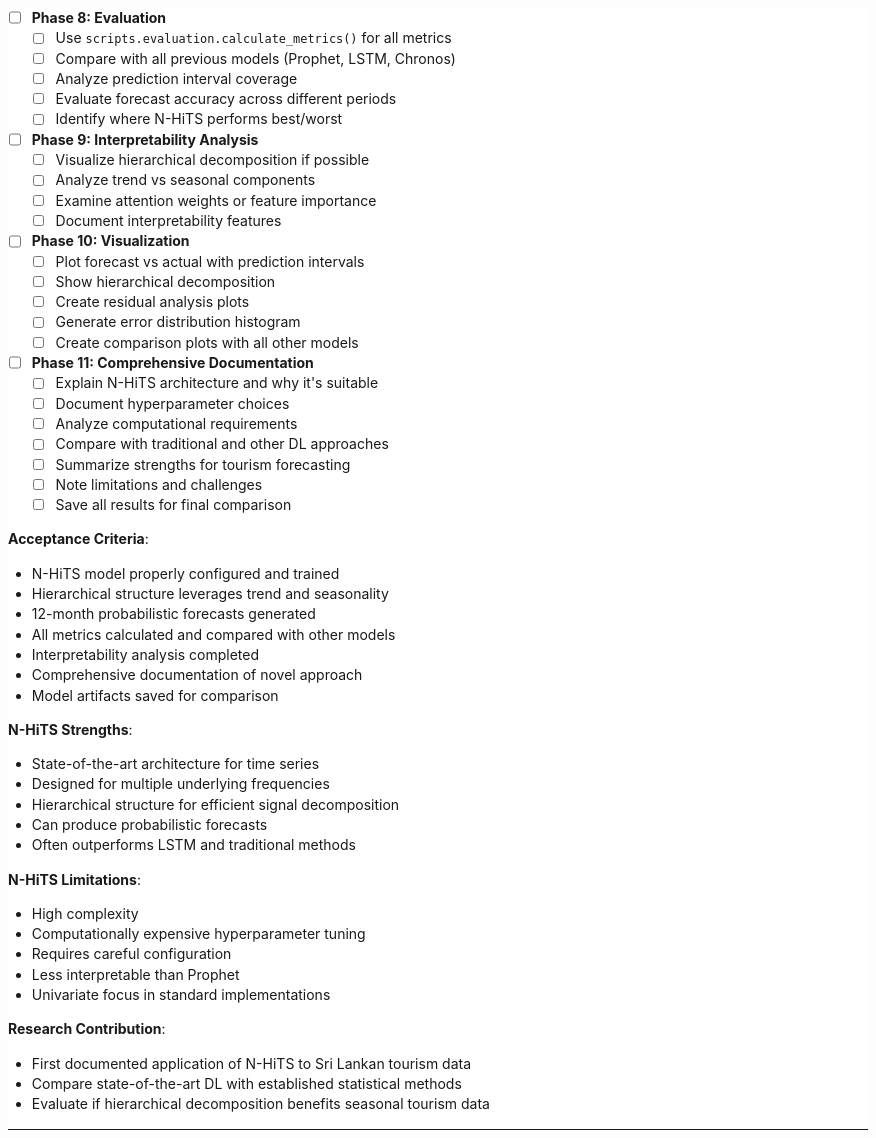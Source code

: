- [ ] **Phase 8: Evaluation**
  - [ ] Use `scripts.evaluation.calculate_metrics()` for all metrics
  - [ ] Compare with all previous models (Prophet, LSTM, Chronos)
  - [ ] Analyze prediction interval coverage
  - [ ] Evaluate forecast accuracy across different periods
  - [ ] Identify where N-HiTS performs best/worst

- [ ] **Phase 9: Interpretability Analysis**
  - [ ] Visualize hierarchical decomposition if possible
  - [ ] Analyze trend vs seasonal components
  - [ ] Examine attention weights or feature importance
  - [ ] Document interpretability features

- [ ] **Phase 10: Visualization**
  - [ ] Plot forecast vs actual with prediction intervals
  - [ ] Show hierarchical decomposition
  - [ ] Create residual analysis plots
  - [ ] Generate error distribution histogram
  - [ ] Create comparison plots with all other models

- [ ] **Phase 11: Comprehensive Documentation**
  - [ ] Explain N-HiTS architecture and why it's suitable
  - [ ] Document hyperparameter choices
  - [ ] Analyze computational requirements
  - [ ] Compare with traditional and other DL approaches
  - [ ] Summarize strengths for tourism forecasting
  - [ ] Note limitations and challenges
  - [ ] Save all results for final comparison

**Acceptance Criteria**:
- N-HiTS model properly configured and trained
- Hierarchical structure leverages trend and seasonality
- 12-month probabilistic forecasts generated
- All metrics calculated and compared with other models
- Interpretability analysis completed
- Comprehensive documentation of novel approach
- Model artifacts saved for comparison

**N-HiTS Strengths**:
- State-of-the-art architecture for time series
- Designed for multiple underlying frequencies
- Hierarchical structure for efficient signal decomposition
- Can produce probabilistic forecasts
- Often outperforms LSTM and traditional methods

**N-HiTS Limitations**:
- High complexity
- Computationally expensive hyperparameter tuning
- Requires careful configuration
- Less interpretable than Prophet
- Univariate focus in standard implementations

**Research Contribution**:
- First documented application of N-HiTS to Sri Lankan tourism data
- Compare state-of-the-art DL with established statistical methods
- Evaluate if hierarchical decomposition benefits seasonal tourism data

---